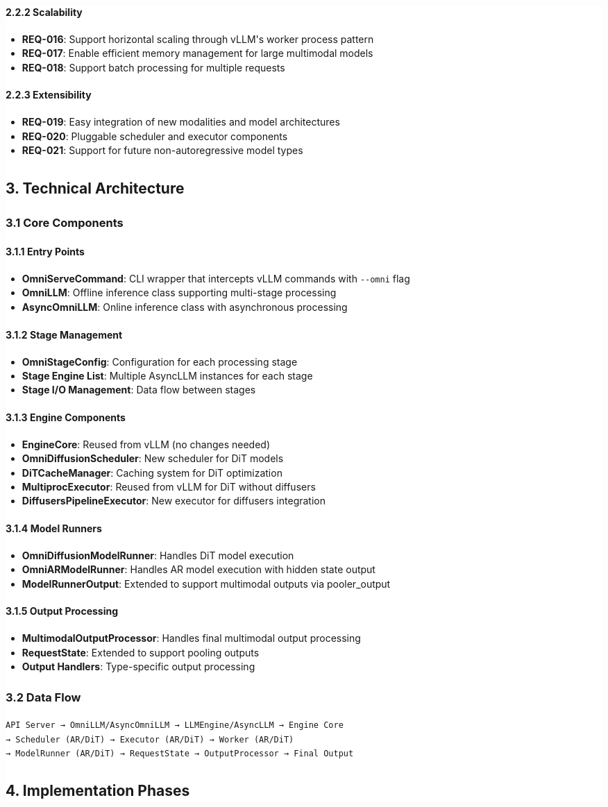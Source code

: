 #### 2.2.2 Scalability
- **REQ-016**: Support horizontal scaling through vLLM's worker process pattern
- **REQ-017**: Enable efficient memory management for large multimodal models
- **REQ-018**: Support batch processing for multiple requests

#### 2.2.3 Extensibility
- **REQ-019**: Easy integration of new modalities and model architectures
- **REQ-020**: Pluggable scheduler and executor components
- **REQ-021**: Support for future non-autoregressive model types

## 3. Technical Architecture

### 3.1 Core Components

#### 3.1.1 Entry Points
- **OmniServeCommand**: CLI wrapper that intercepts vLLM commands with `--omni` flag
- **OmniLLM**: Offline inference class supporting multi-stage processing
- **AsyncOmniLLM**: Online inference class with asynchronous processing

#### 3.1.2 Stage Management
- **OmniStageConfig**: Configuration for each processing stage
- **Stage Engine List**: Multiple AsyncLLM instances for each stage
- **Stage I/O Management**: Data flow between stages

#### 3.1.3 Engine Components
- **EngineCore**: Reused from vLLM (no changes needed)
- **OmniDiffusionScheduler**: New scheduler for DiT models
- **DiTCacheManager**: Caching system for DiT optimization
- **MultiprocExecutor**: Reused from vLLM for DiT without diffusers
- **DiffusersPipelineExecutor**: New executor for diffusers integration

#### 3.1.4 Model Runners
- **OmniDiffusionModelRunner**: Handles DiT model execution
- **OmniARModelRunner**: Handles AR model execution with hidden state output
- **ModelRunnerOutput**: Extended to support multimodal outputs via pooler_output

#### 3.1.5 Output Processing
- **MultimodalOutputProcessor**: Handles final multimodal output processing
- **RequestState**: Extended to support pooling outputs
- **Output Handlers**: Type-specific output processing

### 3.2 Data Flow
```
API Server → OmniLLM/AsyncOmniLLM → LLMEngine/AsyncLLM → Engine Core
→ Scheduler (AR/DiT) → Executor (AR/DiT) → Worker (AR/DiT)
→ ModelRunner (AR/DiT) → RequestState → OutputProcessor → Final Output
```

## 4. Implementation Phases
